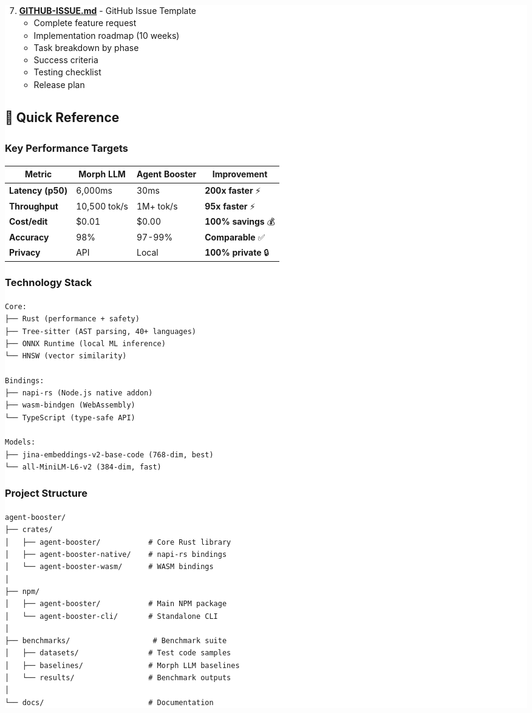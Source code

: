 7. **[GITHUB-ISSUE.md](./GITHUB-ISSUE.md)** - GitHub Issue Template
   - Complete feature request
   - Implementation roadmap (10 weeks)
   - Task breakdown by phase
   - Success criteria
   - Testing checklist
   - Release plan

## 🎯 Quick Reference

### Key Performance Targets

| Metric | Morph LLM | Agent Booster | Improvement |
|--------|-----------|---------------|-------------|
| **Latency (p50)** | 6,000ms | 30ms | **200x faster** ⚡ |
| **Throughput** | 10,500 tok/s | 1M+ tok/s | **95x faster** ⚡ |
| **Cost/edit** | $0.01 | $0.00 | **100% savings** 💰 |
| **Accuracy** | 98% | 97-99% | **Comparable** ✅ |
| **Privacy** | API | Local | **100% private** 🔒 |

### Technology Stack

```
Core:
├── Rust (performance + safety)
├── Tree-sitter (AST parsing, 40+ languages)
├── ONNX Runtime (local ML inference)
└── HNSW (vector similarity)

Bindings:
├── napi-rs (Node.js native addon)
├── wasm-bindgen (WebAssembly)
└── TypeScript (type-safe API)

Models:
├── jina-embeddings-v2-base-code (768-dim, best)
└── all-MiniLM-L6-v2 (384-dim, fast)
```

### Project Structure

```
agent-booster/
├── crates/
│   ├── agent-booster/           # Core Rust library
│   ├── agent-booster-native/    # napi-rs bindings
│   └── agent-booster-wasm/      # WASM bindings
│
├── npm/
│   ├── agent-booster/           # Main NPM package
│   └── agent-booster-cli/       # Standalone CLI
│
├── benchmarks/                   # Benchmark suite
│   ├── datasets/                # Test code samples
│   ├── baselines/               # Morph LLM baselines
│   └── results/                 # Benchmark outputs
│
└── docs/                        # Documentation
```
